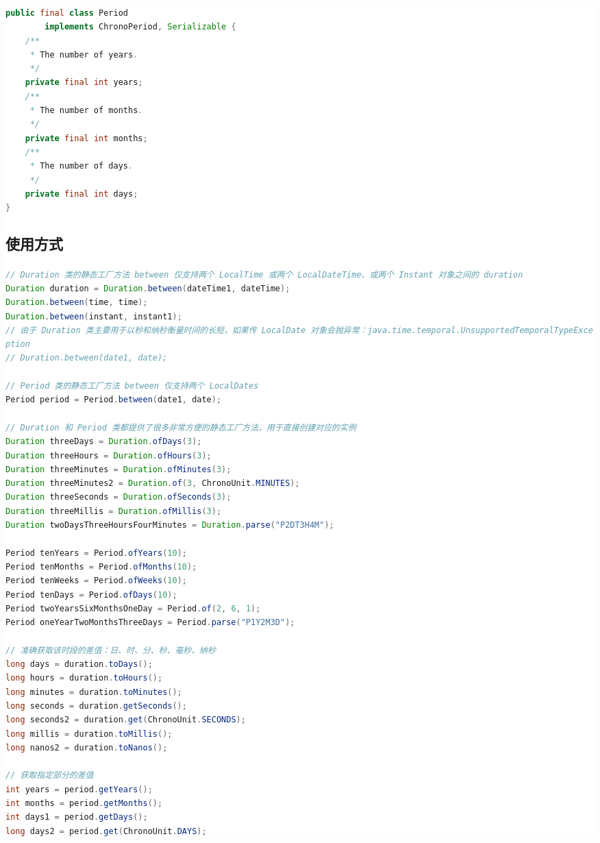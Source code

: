 ```java
public final class Period
        implements ChronoPeriod, Serializable {
    /**
     * The number of years.
     */
    private final int years;
    /**
     * The number of months.
     */
    private final int months;
    /**
     * The number of days.
     */
    private final int days;
}
```

## 使用方式

```java
// Duration 类的静态工厂方法 between 仅支持两个 LocalTime 或两个 LocalDateTime、或两个 Instant 对象之间的 duration
Duration duration = Duration.between(dateTime1, dateTime);
Duration.between(time, time);
Duration.between(instant, instant1);
// 由于 Duration 类主要用于以秒和纳秒衡量时间的长短，如果传 LocalDate 对象会抛异常：java.time.temporal.UnsupportedTemporalTypeException
// Duration.between(date1, date);

// Period 类的静态工厂方法 between 仅支持两个 LocalDates
Period period = Period.between(date1, date);

// Duration 和 Period 类都提供了很多非常方便的静态工厂方法，用于直接创建对应的实例
Duration threeDays = Duration.ofDays(3);
Duration threeHours = Duration.ofHours(3);
Duration threeMinutes = Duration.ofMinutes(3);
Duration threeMinutes2 = Duration.of(3, ChronoUnit.MINUTES);
Duration threeSeconds = Duration.ofSeconds(3);
Duration threeMillis = Duration.ofMillis(3);
Duration twoDaysThreeHoursFourMinutes = Duration.parse("P2DT3H4M");

Period tenYears = Period.ofYears(10);
Period tenMonths = Period.ofMonths(10);
Period tenWeeks = Period.ofWeeks(10);
Period tenDays = Period.ofDays(10);
Period twoYearsSixMonthsOneDay = Period.of(2, 6, 1);
Period oneYearTwoMonthsThreeDays = Period.parse("P1Y2M3D");

// 准确获取该时段的差值：日、时、分、秒、毫秒、纳秒
long days = duration.toDays();
long hours = duration.toHours();
long minutes = duration.toMinutes();
long seconds = duration.getSeconds();
long seconds2 = duration.get(ChronoUnit.SECONDS);
long millis = duration.toMillis();
long nanos2 = duration.toNanos();

// 获取指定部分的差值
int years = period.getYears();
int months = period.getMonths();
int days1 = period.getDays();
long days2 = period.get(ChronoUnit.DAYS);
```
